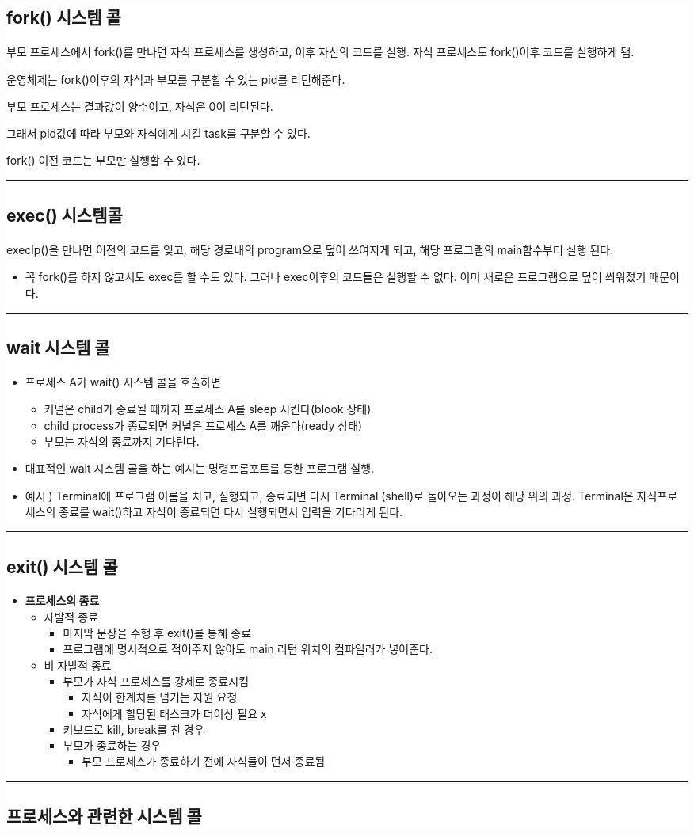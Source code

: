 
## fork() 시스템 콜

부모 프로세스에서 fork()를 만나면 자식 프로세스를 생성하고, 이후 자신의 코드를 실행. 자식 프로세스도 fork()이후 코드를 실행하게 됌.

운영체제는 fork()이후의 자식과 부모를 구분할 수 있는 pid를 리턴해준다.

부모 프로세스는 결과값이 양수이고, 자식은 0이 리턴된다.

그래서 pid값에 따라 부모와 자식에게 시킬 task를 구분할 수 있다.

fork() 이전 코드는 부모만 실행할 수 있다.

---

## exec() 시스템콜

execlp()을 만나면 이전의 코드를 잊고, 해당 경로내의 program으로 덮어 쓰여지게 되고, 해당 프로그램의 main함수부터 실행 된다.

- 꼭 fork()를 하지 않고서도 exec를 할 수도 있다. 그러나 exec이후의 코드들은 실행할 수 없다. 이미 새로운 프로그램으로 덮어 씌워졌기 때문이다.

---

## wait 시스템 콜

- 프로세스 A가 wait() 시스템 콜을 호출하면

  - 커널은 child가 종료될 때까지 프로세스 A를 sleep 시킨다(blook 상태)
  - child process가 종료되면 커널은 프로세스 A를 깨운다(ready 상태)
  - 부모는 자식의 종료까지 기다린다.

- 대표적인 wait 시스템 콜을 하는 예시는 명령프롬포트를 통한 프로그램 실행.
- 예시 ) Terminal에 프로그램 이름을 치고, 실행되고, 종료되면 다시 Terminal (shell)로 돌아오는 과정이 해당 위의 과정. Terminal은 자식프로세스의 종료를 wait()하고 자식이 종료되면 다시 실행되면서 입력을 기다리게 된다.

---

## exit() 시스템 콜

- **프로세스의 종료**
  - 자발적 종료
    - 마지막 문장을 수행 후 exit()를 통해 종료
    - 프로그램에 명시적으로 적어주지 않아도 main 리턴 위치의 컴파일러가 넣어준다.
  - 비 자발적 종료
    - 부모가 자식 프로세스를 강제로 종료시킴
      - 자식이 한계치를 넘기는 자원 요청
      - 자식에게 할당된 태스크가 더이상 필요 x
    - 키보드로 kill, break를 친 경우
    - 부모가 종료하는 경우
      - 부모 프로세스가 종료하기 전에 자식들이 먼저 종료됨

---

## 프로세스와 관련한 시스템 콜
